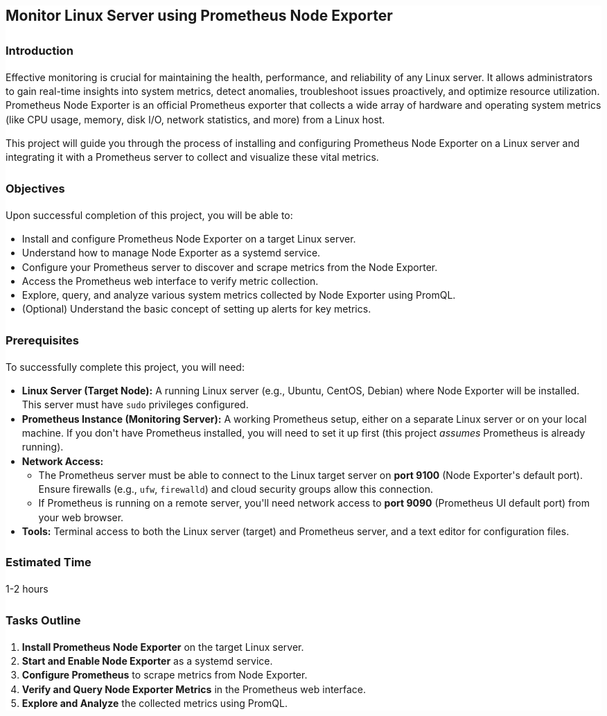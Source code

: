 ## Monitor Linux Server using Prometheus Node Exporter

### **Introduction**

Effective monitoring is crucial for maintaining the health, performance, and reliability of any Linux server. It allows administrators to gain real-time insights into system metrics, detect anomalies, troubleshoot issues proactively, and optimize resource utilization. Prometheus Node Exporter is an official Prometheus exporter that collects a wide array of hardware and operating system metrics (like CPU usage, memory, disk I/O, network statistics, and more) from a Linux host.

This project will guide you through the process of installing and configuring Prometheus Node Exporter on a Linux server and integrating it with a Prometheus server to collect and visualize these vital metrics.

### **Objectives**

Upon successful completion of this project, you will be able to:

  * Install and configure Prometheus Node Exporter on a target Linux server.
  * Understand how to manage Node Exporter as a systemd service.
  * Configure your Prometheus server to discover and scrape metrics from the Node Exporter.
  * Access the Prometheus web interface to verify metric collection.
  * Explore, query, and analyze various system metrics collected by Node Exporter using PromQL.
  * (Optional) Understand the basic concept of setting up alerts for key metrics.

### **Prerequisites**

To successfully complete this project, you will need:

  * **Linux Server (Target Node):** A running Linux server (e.g., Ubuntu, CentOS, Debian) where Node Exporter will be installed. This server must have `sudo` privileges configured.
  * **Prometheus Instance (Monitoring Server):** A working Prometheus setup, either on a separate Linux server or on your local machine. If you don't have Prometheus installed, you will need to set it up first (this project *assumes* Prometheus is already running).
  * **Network Access:**
      * The Prometheus server must be able to connect to the Linux target server on **port 9100** (Node Exporter's default port). Ensure firewalls (e.g., `ufw`, `firewalld`) and cloud security groups allow this connection.
      * If Prometheus is running on a remote server, you'll need network access to **port 9090** (Prometheus UI default port) from your web browser.
  * **Tools:** Terminal access to both the Linux server (target) and Prometheus server, and a text editor for configuration files.

### **Estimated Time**

1-2 hours

### **Tasks Outline**

1.  **Install Prometheus Node Exporter** on the target Linux server.
2.  **Start and Enable Node Exporter** as a systemd service.
3.  **Configure Prometheus** to scrape metrics from Node Exporter.
4.  **Verify and Query Node Exporter Metrics** in the Prometheus web interface.
5.  **Explore and Analyze** the collected metrics using PromQL.
